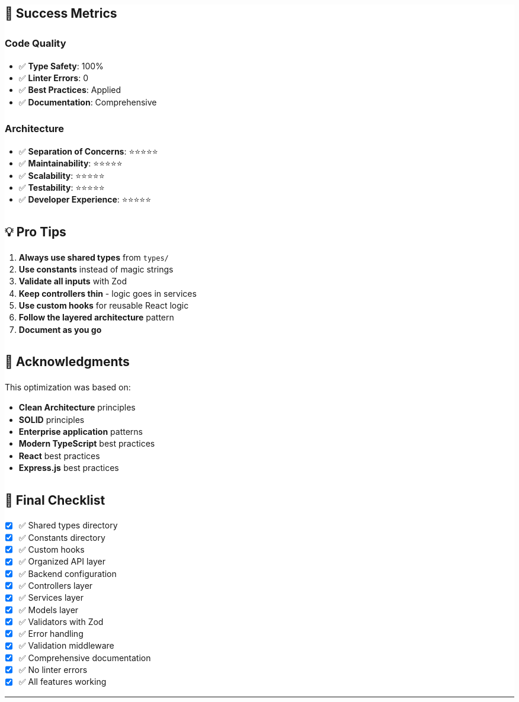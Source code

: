 ## 🎊 Success Metrics

### Code Quality
- ✅ **Type Safety**: 100%
- ✅ **Linter Errors**: 0
- ✅ **Best Practices**: Applied
- ✅ **Documentation**: Comprehensive

### Architecture
- ✅ **Separation of Concerns**: ⭐⭐⭐⭐⭐
- ✅ **Maintainability**: ⭐⭐⭐⭐⭐
- ✅ **Scalability**: ⭐⭐⭐⭐⭐
- ✅ **Testability**: ⭐⭐⭐⭐⭐
- ✅ **Developer Experience**: ⭐⭐⭐⭐⭐

## 💡 Pro Tips

1. **Always use shared types** from `types/`
2. **Use constants** instead of magic strings
3. **Validate all inputs** with Zod
4. **Keep controllers thin** - logic goes in services
5. **Use custom hooks** for reusable React logic
6. **Follow the layered architecture** pattern
7. **Document as you go**

## 🙏 Acknowledgments

This optimization was based on:
- **Clean Architecture** principles
- **SOLID** principles
- **Enterprise application** patterns
- **Modern TypeScript** best practices
- **React** best practices
- **Express.js** best practices

## 🎯 Final Checklist

- [x] ✅ Shared types directory
- [x] ✅ Constants directory
- [x] ✅ Custom hooks
- [x] ✅ Organized API layer
- [x] ✅ Backend configuration
- [x] ✅ Controllers layer
- [x] ✅ Services layer
- [x] ✅ Models layer
- [x] ✅ Validators with Zod
- [x] ✅ Error handling
- [x] ✅ Validation middleware
- [x] ✅ Comprehensive documentation
- [x] ✅ No linter errors
- [x] ✅ All features working

---